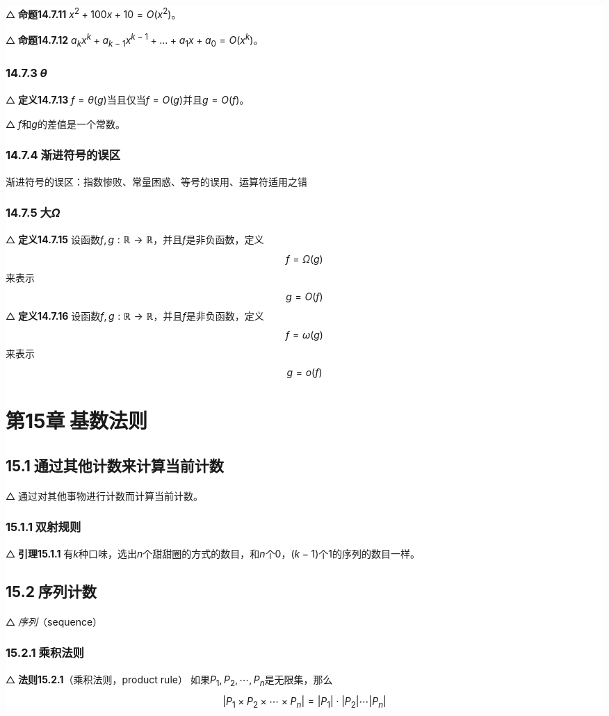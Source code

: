 $\triangle$ **命题14.7.11** $x^2+100x+10=O(x^2)$。

$\triangle$ **命题14.7.12** $a_kx^k+a_{k-1}x^{k-1}+\dots+a_1x+a_0=O(x^k)$。

### 14.7.3 $\theta$

$\triangle$ **定义14.7.13** $f=\theta(g)$当且仅当$f=O(g)$并且$g=O(f)$。

$\triangle$ $f$和$g$的差值是一个常数。

### 14.7.4 渐进符号的误区

渐进符号的误区：指数惨败、常量困惑、等号的误用、运算符适用之错

### 14.7.5 大$\Omega$

$\triangle$ **定义14.7.15** 设函数$f,g:\mathbb{R}\rightarrow\mathbb{R}$，并且$f$是非负函数，定义
$$
f=\Omega(g)
$$
来表示
$$
g=O(f)
$$
$\triangle$ **定义14.7.16** 设函数$f,g:\mathbb{R}\rightarrow\mathbb{R}$，并且$f$是非负函数，定义
$$
f=\omega(g)
$$
来表示
$$
g=o(f)
$$



# 第15章 基数法则

## 15.1 通过其他计数来计算当前计数

$\triangle$ 通过对其他事物进行计数而计算当前计数。

### 15.1.1 双射规则

$\triangle$ **引理15.1.1** 有$k$种口味，选出$n$个甜甜圈的方式的数目，和$n$个0，$(k-1)$个1的序列的数目一样。

## 15.2 序列计数

$\triangle$ *序列*（sequence）

### 15.2.1 乘积法则

$\triangle$ **法则15.2.1**（乘积法则，product rule） 如果$P_1,P_2,\cdots,P_n$是无限集，那么
$$
\left|P_1\times P_2 \times \cdots \times P_n\right|=|P_1| \cdot |P_2| \cdots |P_n|
$$

